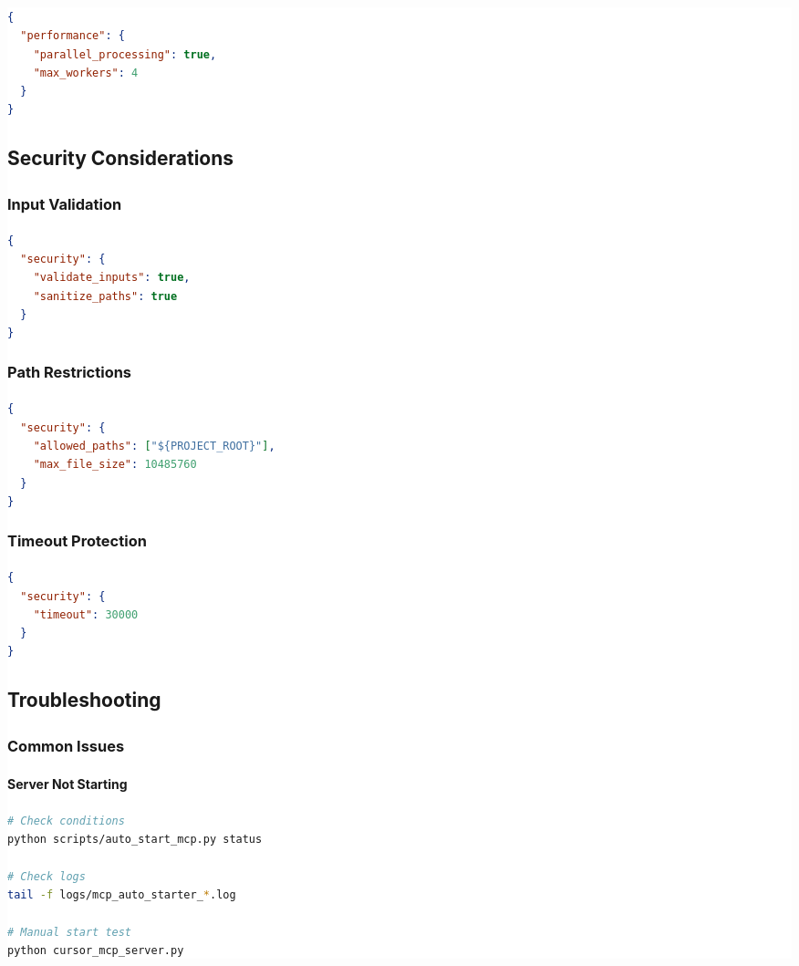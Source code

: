 ```json
{
  "performance": {
    "parallel_processing": true,
    "max_workers": 4
  }
}
```

## Security Considerations

### Input Validation

```json
{
  "security": {
    "validate_inputs": true,
    "sanitize_paths": true
  }
}
```

### Path Restrictions

```json
{
  "security": {
    "allowed_paths": ["${PROJECT_ROOT}"],
    "max_file_size": 10485760
  }
}
```

### Timeout Protection

```json
{
  "security": {
    "timeout": 30000
  }
}
```

## Troubleshooting

### Common Issues

#### Server Not Starting
```bash
# Check conditions
python scripts/auto_start_mcp.py status

# Check logs
tail -f logs/mcp_auto_starter_*.log

# Manual start test
python cursor_mcp_server.py
```

